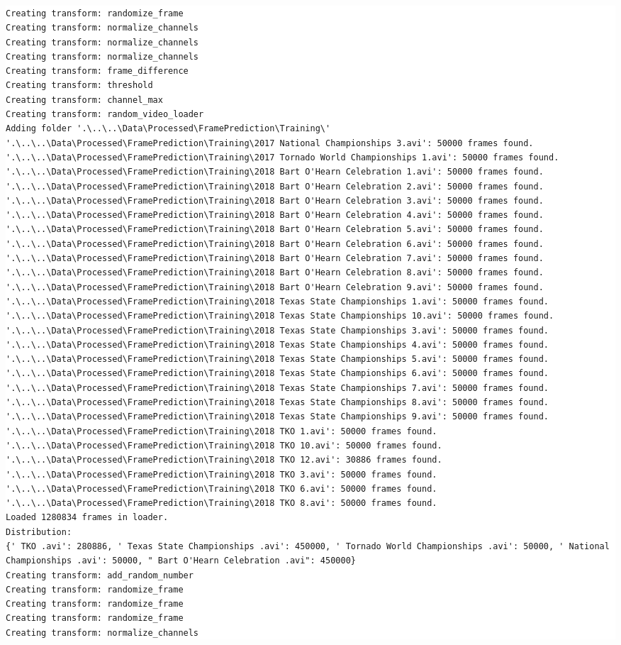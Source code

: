    Creating transform: randomize_frame
    Creating transform: normalize_channels
    Creating transform: normalize_channels
    Creating transform: normalize_channels
    Creating transform: frame_difference
    Creating transform: threshold
    Creating transform: channel_max
    Creating transform: random_video_loader
    Adding folder '.\..\..\Data\Processed\FramePrediction\Training\'
    '.\..\..\Data\Processed\FramePrediction\Training\2017 National Championships 3.avi': 50000 frames found.
    '.\..\..\Data\Processed\FramePrediction\Training\2017 Tornado World Championships 1.avi': 50000 frames found.
    '.\..\..\Data\Processed\FramePrediction\Training\2018 Bart O'Hearn Celebration 1.avi': 50000 frames found.
    '.\..\..\Data\Processed\FramePrediction\Training\2018 Bart O'Hearn Celebration 2.avi': 50000 frames found.
    '.\..\..\Data\Processed\FramePrediction\Training\2018 Bart O'Hearn Celebration 3.avi': 50000 frames found.
    '.\..\..\Data\Processed\FramePrediction\Training\2018 Bart O'Hearn Celebration 4.avi': 50000 frames found.
    '.\..\..\Data\Processed\FramePrediction\Training\2018 Bart O'Hearn Celebration 5.avi': 50000 frames found.
    '.\..\..\Data\Processed\FramePrediction\Training\2018 Bart O'Hearn Celebration 6.avi': 50000 frames found.
    '.\..\..\Data\Processed\FramePrediction\Training\2018 Bart O'Hearn Celebration 7.avi': 50000 frames found.
    '.\..\..\Data\Processed\FramePrediction\Training\2018 Bart O'Hearn Celebration 8.avi': 50000 frames found.
    '.\..\..\Data\Processed\FramePrediction\Training\2018 Bart O'Hearn Celebration 9.avi': 50000 frames found.
    '.\..\..\Data\Processed\FramePrediction\Training\2018 Texas State Championships 1.avi': 50000 frames found.
    '.\..\..\Data\Processed\FramePrediction\Training\2018 Texas State Championships 10.avi': 50000 frames found.
    '.\..\..\Data\Processed\FramePrediction\Training\2018 Texas State Championships 3.avi': 50000 frames found.
    '.\..\..\Data\Processed\FramePrediction\Training\2018 Texas State Championships 4.avi': 50000 frames found.
    '.\..\..\Data\Processed\FramePrediction\Training\2018 Texas State Championships 5.avi': 50000 frames found.
    '.\..\..\Data\Processed\FramePrediction\Training\2018 Texas State Championships 6.avi': 50000 frames found.
    '.\..\..\Data\Processed\FramePrediction\Training\2018 Texas State Championships 7.avi': 50000 frames found.
    '.\..\..\Data\Processed\FramePrediction\Training\2018 Texas State Championships 8.avi': 50000 frames found.
    '.\..\..\Data\Processed\FramePrediction\Training\2018 Texas State Championships 9.avi': 50000 frames found.
    '.\..\..\Data\Processed\FramePrediction\Training\2018 TKO 1.avi': 50000 frames found.
    '.\..\..\Data\Processed\FramePrediction\Training\2018 TKO 10.avi': 50000 frames found.
    '.\..\..\Data\Processed\FramePrediction\Training\2018 TKO 12.avi': 30886 frames found.
    '.\..\..\Data\Processed\FramePrediction\Training\2018 TKO 3.avi': 50000 frames found.
    '.\..\..\Data\Processed\FramePrediction\Training\2018 TKO 6.avi': 50000 frames found.
    '.\..\..\Data\Processed\FramePrediction\Training\2018 TKO 8.avi': 50000 frames found.
    Loaded 1280834 frames in loader.
    Distribution:
    {' TKO .avi': 280886, ' Texas State Championships .avi': 450000, ' Tornado World Championships .avi': 50000, ' National Championships .avi': 50000, " Bart O'Hearn Celebration .avi": 450000}
    Creating transform: add_random_number
    Creating transform: randomize_frame
    Creating transform: randomize_frame
    Creating transform: randomize_frame
    Creating transform: normalize_channels